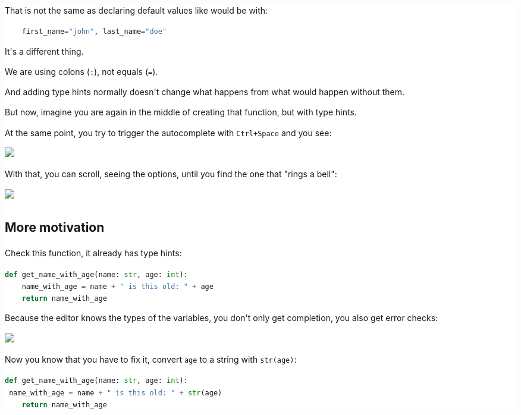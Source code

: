 That is not the same as declaring default values like would be with:



```python
    first_name="john", last_name="doe"

```

It's a different thing.


We are using colons (`:`), not equals (`=`).


And adding type hints normally doesn't change what happens from what would happen without them.


But now, imagine you are again in the middle of creating that function, but with type hints.


At the same point, you try to trigger the autocomplete with `Ctrl+Space` and you see:


![](/img/python-types/image02.png)


With that, you can scroll, seeing the options, until you find the one that "rings a bell":


![](/img/python-types/image03.png)


## More motivation


Check this function, it already has type hints:



```python
def get_name_with_age(name: str, age: int):
    name_with_age = name + " is this old: " + age
    return name_with_age

```

Because the editor knows the types of the variables, you don't only get completion, you also get error checks:


![](/img/python-types/image04.png)


Now you know that you have to fix it, convert `age` to a string with `str(age)`:



```python
def get_name_with_age(name: str, age: int):
 name_with_age = name + " is this old: " + str(age)
    return name_with_age

```
